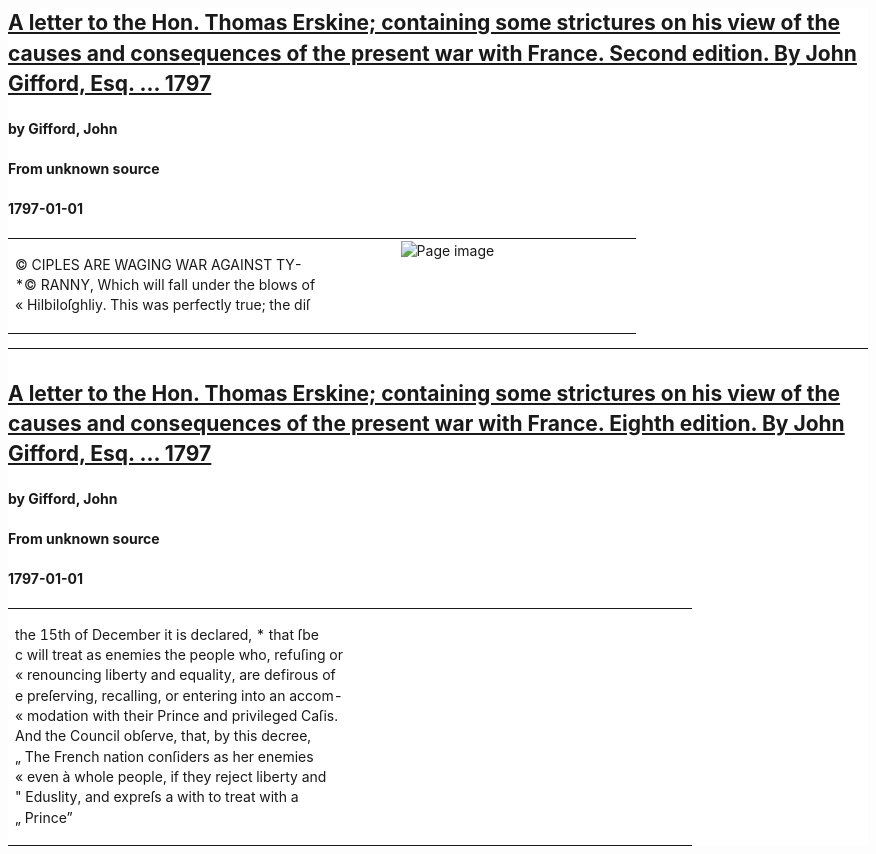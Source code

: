 
## [A letter to the Hon. Thomas Erskine; containing some strictures on his view of the causes and consequences of the present war with France. Second edition. By John Gifford, Esq. ...  1797](https://archive.org/details/bim_eighteenth-century_a-letter-to-the-hon-tho_gifford-john_1797_0/page/n89/mode/1up?view=theater)

#### by Gifford, John

#### From unknown source

#### 1797-01-01

<table style="width: 100%;"><tr><td style="width: 50%">

  
© CIPLES ARE WAGING WAR AGAINST TY-  
*© RANNY, Which will fall under the blows of  
« Hilbiloſghliy. This was perfectly true; the diſ
</td><td style="width: 50%; max-height: 75%; margin: auto; display: block;">
<img alt="Page image" src="https://iiif.archive.org/image/iiif/2/bim_eighteenth-century_a-letter-to-the-hon-tho_gifford-john_1797_0%2Fbim_eighteenth-century_a-letter-to-the-hon-tho_gifford-john_1797_0_jp2.zip%2Fbim_eighteenth-century_a-letter-to-the-hon-tho_gifford-john_1797_0_jp2%2Fbim_eighteenth-century_a-letter-to-the-hon-tho_gifford-john_1797_0_0089.jp2/pct:20.465860597439544,51.032729583730536,63.63798008534851,6.503548352928715/!600,600/0/default.jpg"/>
</td>
</tr></table>

---

## [A letter to the Hon. Thomas Erskine; containing some strictures on his view of the causes and consequences of the present war with France. Eighth edition. By John Gifford, Esq. ...  1797](https://archive.org/details/bim_eighteenth-century_a-letter-to-the-hon-tho_gifford-john_1797_1/page/n35/mode/1up?view=theater)

#### by Gifford, John

#### From unknown source

#### 1797-01-01

<table style="width: 100%;"><tr><td style="width: 50%">

  
the 15th of December it is declared, * that ſbe  
c will treat as enemies the people who, refuſing or  
« renouncing liberty and equality, are defirous of  
e preſerving, recalling, or entering into an accom-  
« modation with their Prince and privileged Caſis.  
And the Council obſerve, that, by this decree,  
„ The French nation conſiders as her enemies  
« even à whole people, if they reject liberty and  
&quot; Eduslity, and expreſs a with to treat with a  
„ Prince”  
  